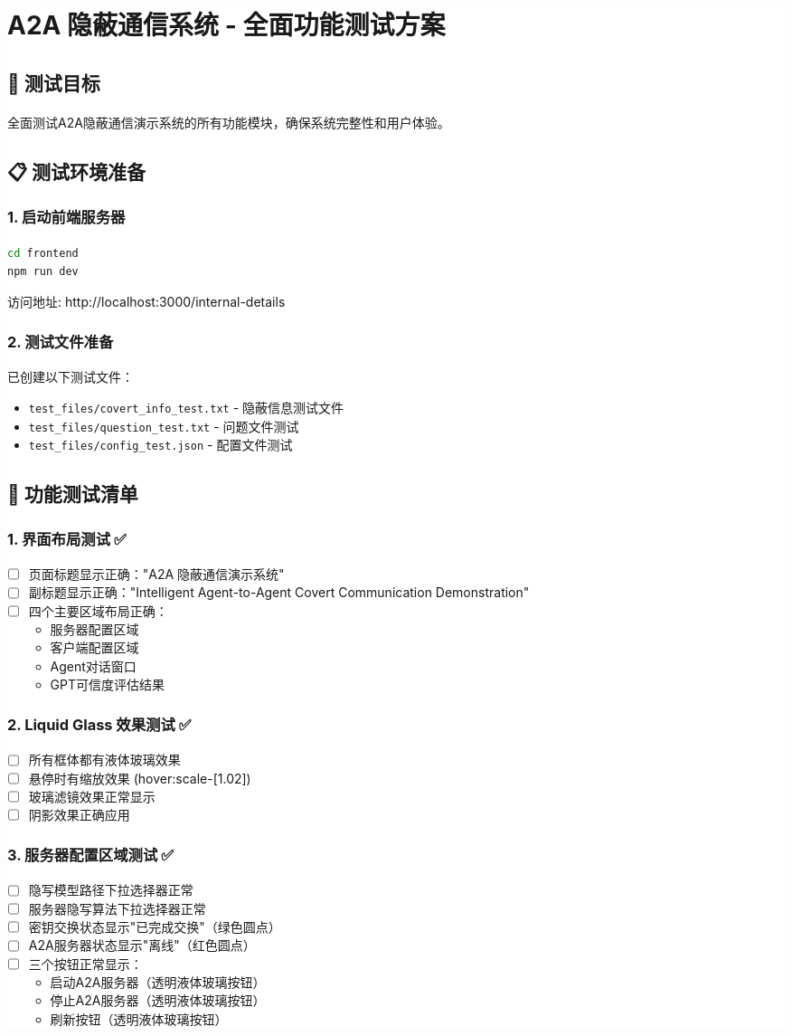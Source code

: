 # A2A 隐蔽通信系统 - 全面功能测试方案

## 🎯 测试目标
全面测试A2A隐蔽通信演示系统的所有功能模块，确保系统完整性和用户体验。

## 📋 测试环境准备

### 1. 启动前端服务器
```bash
cd frontend
npm run dev
```
访问地址: http://localhost:3000/internal-details

### 2. 测试文件准备
已创建以下测试文件：
- `test_files/covert_info_test.txt` - 隐蔽信息测试文件
- `test_files/question_test.txt` - 问题文件测试
- `test_files/config_test.json` - 配置文件测试

## 🧪 功能测试清单

### 1. 界面布局测试 ✅
- [ ] 页面标题显示正确："A2A 隐蔽通信演示系统"
- [ ] 副标题显示正确："Intelligent Agent-to-Agent Covert Communication Demonstration"
- [ ] 四个主要区域布局正确：
  - 服务器配置区域
  - 客户端配置区域  
  - Agent对话窗口
  - GPT可信度评估结果

### 2. Liquid Glass 效果测试 ✅
- [ ] 所有框体都有液体玻璃效果
- [ ] 悬停时有缩放效果 (hover:scale-[1.02])
- [ ] 玻璃滤镜效果正常显示
- [ ] 阴影效果正确应用

### 3. 服务器配置区域测试 ✅
- [ ] 隐写模型路径下拉选择器正常
- [ ] 服务器隐写算法下拉选择器正常
- [ ] 密钥交换状态显示"已完成交换"（绿色圆点）
- [ ] A2A服务器状态显示"离线"（红色圆点）
- [ ] 三个按钮正常显示：
  - 启动A2A服务器（透明液体玻璃按钮）
  - 停止A2A服务器（透明液体玻璃按钮）
  - 刷新按钮（透明液体玻璃按钮）
